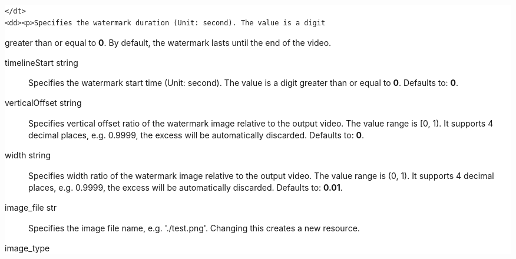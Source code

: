     </dt>
    <dd><p>Specifies the watermark duration (Unit: second). The value is a digit
greater than or equal to <strong>0</strong>. By default, the watermark lasts until the end of the video.</p>
</dd><dt class="property-optional"
            title="Optional">
        <span id="timelinestart_nodejs">
<a data-swiftype-name="resource-property" data-swiftype-type="text" href="#timelinestart_nodejs" style="color: inherit; text-decoration: inherit;">timeline<wbr>Start</a>
</span>
        <span class="property-indicator"></span>
        <span class="property-type">string</span>
    </dt>
    <dd><p>Specifies the watermark start time (Unit: second). The value is a digit
greater than or equal to <strong>0</strong>. Defaults to: <strong>0</strong>.</p>
</dd><dt class="property-optional"
            title="Optional">
        <span id="verticaloffset_nodejs">
<a data-swiftype-name="resource-property" data-swiftype-type="text" href="#verticaloffset_nodejs" style="color: inherit; text-decoration: inherit;">vertical<wbr>Offset</a>
</span>
        <span class="property-indicator"></span>
        <span class="property-type">string</span>
    </dt>
    <dd><p>Specifies vertical offset ratio of the watermark image relative to the
output video. The value range is [0, 1). It supports 4 decimal places, e.g. 0.9999, the excess will be
automatically discarded. Defaults to: <strong>0</strong>.</p>
</dd><dt class="property-optional"
            title="Optional">
        <span id="width_nodejs">
<a data-swiftype-name="resource-property" data-swiftype-type="text" href="#width_nodejs" style="color: inherit; text-decoration: inherit;">width</a>
</span>
        <span class="property-indicator"></span>
        <span class="property-type">string</span>
    </dt>
    <dd><p>Specifies width ratio of the watermark image relative to the output video.
The value range is (0, 1). It supports 4 decimal places, e.g. 0.9999, the excess will be
automatically discarded. Defaults to: <strong>0.01</strong>.</p>
</dd></dl>
</pulumi-choosable>
</div>

<div>
<pulumi-choosable type="language" values="python">
<dl class="resources-properties"><dt class="property-required property-replacement"
            title="Required">
        <span id="image_file_python">
<a data-swiftype-name="resource-property" data-swiftype-type="text" href="#image_file_python" style="color: inherit; text-decoration: inherit;">image_<wbr>file</a>
</span>
        <span class="property-indicator"></span>
        <span class="property-type">str</span>
    </dt>
    <dd><p>Specifies the image file name, e.g. './test.png'.
Changing this creates a new resource.</p>
</dd><dt class="property-required property-replacement"
            title="Required">
        <span id="image_type_python">
<a data-swiftype-name="resource-property" data-swiftype-type="text" href="#image_type_python" style="color: inherit; text-decoration: inherit;">image_<wbr>type</a>
</span>
        <span class="property-indicator"></span>